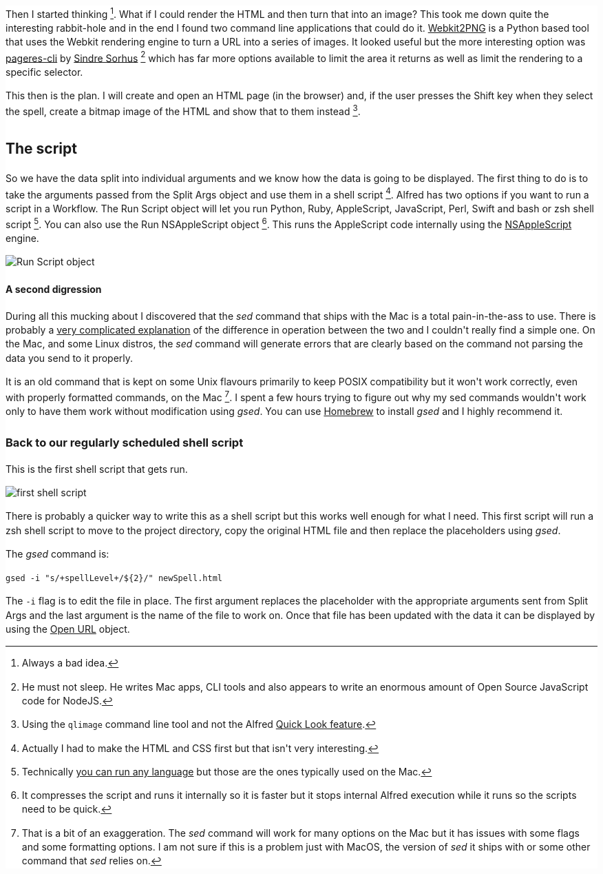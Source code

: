 Then I started thinking [^8]. What if I could render the HTML and then turn that into an image? This took me down quite the interesting rabbit-hole and in the end I found two command line applications that could do it. [Webkit2PNG](https://paulhammond.org/webkit2png) is a Python based tool that uses the Webkit rendering engine to turn a URL into a series of images. It looked useful but the more interesting option was [pageres-cli](https://github.com/sindresorhus/pageres-cli) by [Sindre Sorhus](https://sindresorhus.com/) [^9] which has far more options available to limit the area it returns as well as limit the rendering to a specific selector.

This then is the plan. I will create and open an HTML page (in the browser) and, if the user presses the Shift key when they select the spell, create a bitmap image of the HTML and show that to them instead [^14].

## The script

So we have the data split into individual arguments and we know how the data is going to be displayed. The first thing to do is to take the arguments passed from the Split Args object and use them in a shell script [^10]. Alfred has two options if you want to run a script in a Workflow. The Run Script object will let you run Python, Ruby, AppleScript, JavaScript, Perl, Swift and bash or zsh shell script [^13]. You can also use the Run NSAppleScript object [^11]. This runs the AppleScript code internally using the [NSAppleScript](https://www.alfredapp.com/help/workflows/actions/run-nsapplescript/) engine.

![Run Script object](/images/alfred/shell%20script.jpg)

#### A second digression

During all this mucking about I discovered that the _sed_ command that ships with the Mac is a total pain-in-the-ass to use. There is probably a [very complicated explanation](https://riptutorial.com/sed/topic/9436/bsd-macos-sed-vs--gnu-sed-vs--the-posix-sed-specification) of the difference in operation between the two and I couldn't really find a simple one. On the Mac, and some Linux distros, the _sed_ command will generate errors that are clearly based on the command not parsing the data you send to it properly. 

It is an old command that is kept on some Unix flavours primarily to keep POSIX compatibility but it won't work correctly, even with properly formatted commands, on the Mac [^15]. I spent a few hours trying to figure out why my sed commands wouldn't work only to have them work without modification using _gsed_. You can use [Homebrew](https://brew.sh/) to install _gsed_ and I highly recommend it.

### Back to our regularly scheduled shell script

This is the first shell script that gets run.

![first shell script](/images/alfred/first%20shell%20script.jpg)

There is probably a quicker way to write this as a shell script but this works well enough for what I need. This first script will run a zsh shell script to move to the project directory, copy the original HTML file and then replace the placeholders using _gsed_.

The _gsed_ command is:

`gsed -i "s/+spellLevel+/${2}/" newSpell.html`

The `-i` flag is to edit the file in place. The first argument replaces the placeholder with the appropriate arguments sent from Split Args and the last argument is the name of the file to work on. Once that file has been updated with the data it can be displayed by using the [Open URL](https://www.alfredapp.com/help/workflows/actions/open-url/) object.


[^1]: For the Workflow I used to create the Markdown file in the directory containing my Hugo blog. 
 [^2]: That file is at least nine months old so the current list is probably closer to 550 now.
[^3]: CSS stands for Conquest Spell Search but only later did I realise that it also stands for, well, CSS. 
[^4]: Or for the object. You can give most objects their own icon if you want.
[^5]: There are two objects in the Workflow prior to this but we will get back to them later.
[^6]: There are better ways to do this text replacement but they involve using JavaScript, a templating system and a anyone is interested I can write up an article describing that.
[^7]: It is an interesting look into my personality that I thought this was the easy route to take.
[^8]: Always a bad idea.
[^9]: He must not sleep. He writes Mac apps, CLI tools and also appears to write an enormous amount of Open Source JavaScript code for NodeJS.
[^10]: Actually I had to make the HTML and CSS first but that isn't very interesting.
[^11]: It compresses the script and runs it internally so it is faster but it stops internal Alfred execution while it runs so the scripts need to be quick.
[^12]: It can also be used to modify the {query} variable in Alfred or even replace it entirely if you want to.
[^13]: Technically [you can run any language](https://www.alfredforum.com/topic/18136-calling-non-standard-runtimes-from-alfred/) but those are the ones typically used on the Mac. 
[^14]: Using the `qlimage` command line tool and not the Alfred [Quick Look feature](https://www.alfredapp.com/help/features/previews/). 
[^15]: That is a bit of an exaggeration. The _sed_ command will work for many options on the Mac but it has issues with some flags and some formatting options. I am not sure if this is a problem just with MacOS, the version of _sed_ it ships with or some other command that _sed_ relies on. 